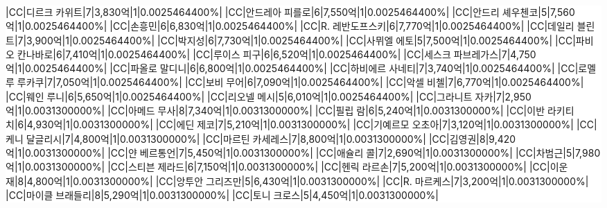 |CC|디르크 카위트|7|3,830억|1|0.0025464400%|
|CC|안드레아 피를로|6|7,550억|1|0.0025464400%|
|CC|안드리 셰우첸코|5|7,560억|1|0.0025464400%|
|CC|손흥민|6|6,830억|1|0.0025464400%|
|CC|R. 레반도프스키|6|7,770억|1|0.0025464400%|
|CC|데일리 블린트|7|3,900억|1|0.0025464400%|
|CC|박지성|6|7,730억|1|0.0025464400%|
|CC|사뮈엘 에토|5|7,500억|1|0.0025464400%|
|CC|파비오 칸나바로|6|7,410억|1|0.0025464400%|
|CC|루이스 피구|6|6,520억|1|0.0025464400%|
|CC|세스크 파브레가스|7|4,750억|1|0.0025464400%|
|CC|파올로 말디니|6|6,800억|1|0.0025464400%|
|CC|하비에르 사네티|7|3,740억|1|0.0025464400%|
|CC|로멜루 루카쿠|7|7,050억|1|0.0025464400%|
|CC|보비 무어|6|7,090억|1|0.0025464400%|
|CC|악셀 비첼|7|6,770억|1|0.0025464400%|
|CC|웨인 루니|6|5,650억|1|0.0025464400%|
|CC|리오넬 메시|5|6,010억|1|0.0025464400%|
|CC|그라니트 자카|7|2,950억|1|0.0031300000%|
|CC|아메드 무사|8|7,340억|1|0.0031300000%|
|CC|필립 람|6|5,240억|1|0.0031300000%|
|CC|이반 라키티치|6|4,930억|1|0.0031300000%|
|CC|에딘 제코|7|5,210억|1|0.0031300000%|
|CC|기예르모 오초아|7|3,120억|1|0.0031300000%|
|CC|케니 달글리시|7|4,800억|1|0.0031300000%|
|CC|마르틴 카세레스|7|8,800억|1|0.0031300000%|
|CC|김영권|8|9,420억|1|0.0031300000%|
|CC|얀 베르통언|7|5,450억|1|0.0031300000%|
|CC|애슐리 콜|7|2,690억|1|0.0031300000%|
|CC|차범근|5|7,980억|1|0.0031300000%|
|CC|스티븐 제라드|6|7,150억|1|0.0031300000%|
|CC|헨릭 라르손|7|5,200억|1|0.0031300000%|
|CC|이운재|8|4,800억|1|0.0031300000%|
|CC|앙투안 그리즈만|5|6,430억|1|0.0031300000%|
|CC|R. 마르케스|7|3,200억|1|0.0031300000%|
|CC|마이클 브래들리|8|5,290억|1|0.0031300000%|
|CC|토니 크로스|5|4,450억|1|0.0031300000%|